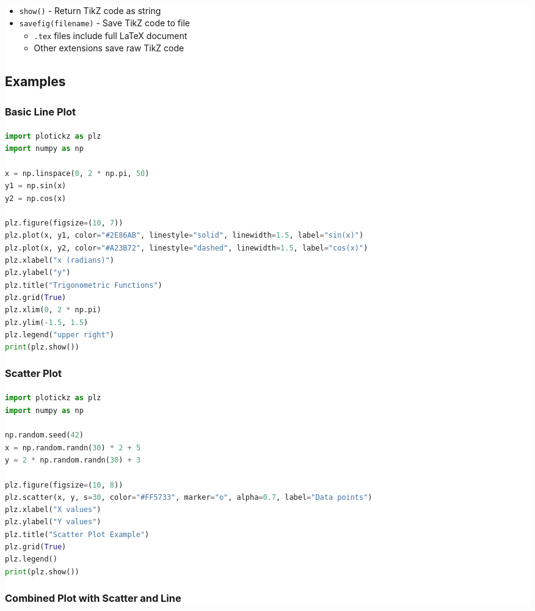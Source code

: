 - `show()` - Return TikZ code as string
- `savefig(filename)` - Save TikZ code to file
  - `.tex` files include full LaTeX document
  - Other extensions save raw TikZ code

## Examples

### Basic Line Plot

```python
import plotickz as plz
import numpy as np

x = np.linspace(0, 2 * np.pi, 50)
y1 = np.sin(x)
y2 = np.cos(x)

plz.figure(figsize=(10, 7))
plz.plot(x, y1, color="#2E86AB", linestyle="solid", linewidth=1.5, label="sin(x)")
plz.plot(x, y2, color="#A23B72", linestyle="dashed", linewidth=1.5, label="cos(x)")
plz.xlabel("x (radians)")
plz.ylabel("y")
plz.title("Trigonometric Functions")
plz.grid(True)
plz.xlim(0, 2 * np.pi)
plz.ylim(-1.5, 1.5)
plz.legend("upper right")
print(plz.show())
```

### Scatter Plot

```python
import plotickz as plz
import numpy as np

np.random.seed(42)
x = np.random.randn(30) * 2 + 5
y = 2 * np.random.randn(30) + 3

plz.figure(figsize=(10, 8))
plz.scatter(x, y, s=30, color="#FF5733", marker="o", alpha=0.7, label="Data points")
plz.xlabel("X values")
plz.ylabel("Y values")
plz.title("Scatter Plot Example")
plz.grid(True)
plz.legend()
print(plz.show())
```

### Combined Plot with Scatter and Line
